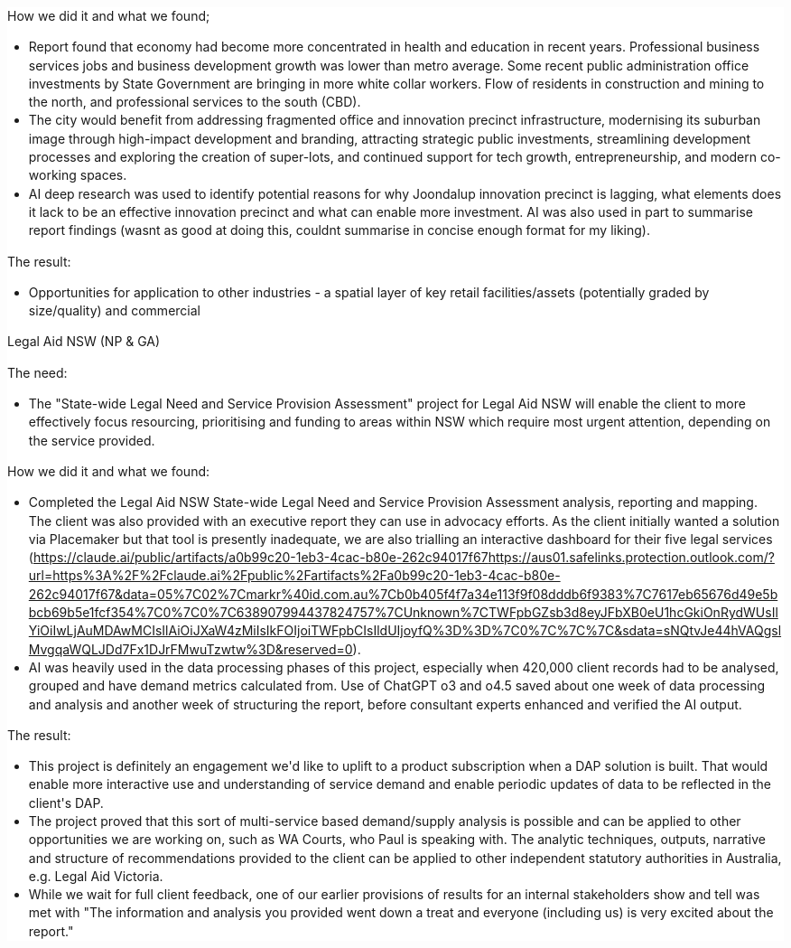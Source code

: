 How we did it and what we found;

  *   Report found that economy had become more concentrated in health and education in recent years. Professional business services jobs and business development growth was lower than metro average. Some recent public administration office investments by State Government are bringing in more white collar workers. Flow of residents in construction and mining to the north, and professional services to the south (CBD).
  *   The city would benefit from addressing fragmented office and innovation precinct infrastructure, modernising its suburban image through high-impact development and branding, attracting strategic public investments, streamlining development processes and exploring the creation of super-lots, and continued support for tech growth, entrepreneurship, and modern co-working spaces.
  *   AI deep research was used to identify potential reasons for why Joondalup innovation precinct is lagging, what elements does it lack to be an effective innovation precinct and what can enable more investment. AI was also used in part to summarise report findings (wasnt as good at doing this, couldnt summarise in concise enough format for my liking).

The result:

  *   Opportunities for application to other industries -  a spatial layer of key retail facilities/assets (potentially graded by size/quality) and commercial

Legal Aid NSW (NP & GA)

The need:

  *   The "State-wide Legal Need and Service Provision Assessment"  project for Legal Aid NSW will enable the client to more effectively focus resourcing, prioritising and funding to areas within NSW which require most urgent attention, depending on the service provided.

How we did it and what we found:

  *   Completed the Legal Aid NSW State-wide Legal Need and Service Provision Assessment analysis, reporting and mapping. The client was also provided with an executive report they can use in advocacy efforts. As the client initially wanted a solution via Placemaker but that tool is presently inadequate, we are also trialling an interactive dashboard for their five legal services (https://claude.ai/public/artifacts/a0b99c20-1eb3-4cac-b80e-262c94017f67<https://aus01.safelinks.protection.outlook.com/?url=https%3A%2F%2Fclaude.ai%2Fpublic%2Fartifacts%2Fa0b99c20-1eb3-4cac-b80e-262c94017f67&data=05%7C02%7Cmarkr%40id.com.au%7Cb0b405f4f7a34e113f9f08dddb6f9383%7C7617eb65676d49e5bbcb69b5e1fcf354%7C0%7C0%7C638907994437824757%7CUnknown%7CTWFpbGZsb3d8eyJFbXB0eU1hcGkiOnRydWUsIlYiOiIwLjAuMDAwMCIsIlAiOiJXaW4zMiIsIkFOIjoiTWFpbCIsIldUIjoyfQ%3D%3D%7C0%7C%7C%7C&sdata=sNQtvJe44hVAQgslMvgqaWQLJDd7Fx1DJrFMwuTzwtw%3D&reserved=0>).
  *   AI was heavily used in the data processing phases of this project, especially when 420,000 client records had to be analysed, grouped and have demand metrics calculated from. Use of ChatGPT o3 and o4.5 saved about one week of data processing and analysis and another week of structuring the report, before consultant experts enhanced and verified the AI output.

The result:

  *   This project is definitely an engagement we'd like to uplift to a product subscription when a DAP solution is built. That would enable more interactive use and understanding of service demand and enable periodic updates of data to be reflected in the client's DAP.
  *   The project proved that this sort of multi-service based demand/supply analysis is possible and can be applied to other opportunities we are working on, such as WA Courts, who Paul is speaking with. The analytic techniques, outputs, narrative and structure of recommendations provided to the client can be applied to other independent statutory authorities in Australia, e.g. Legal Aid Victoria.
  *   While we wait for full client feedback, one of our earlier provisions of results for an internal stakeholders show and tell was met with "The information and analysis you provided went down a treat and everyone (including us) is very excited about the report."
